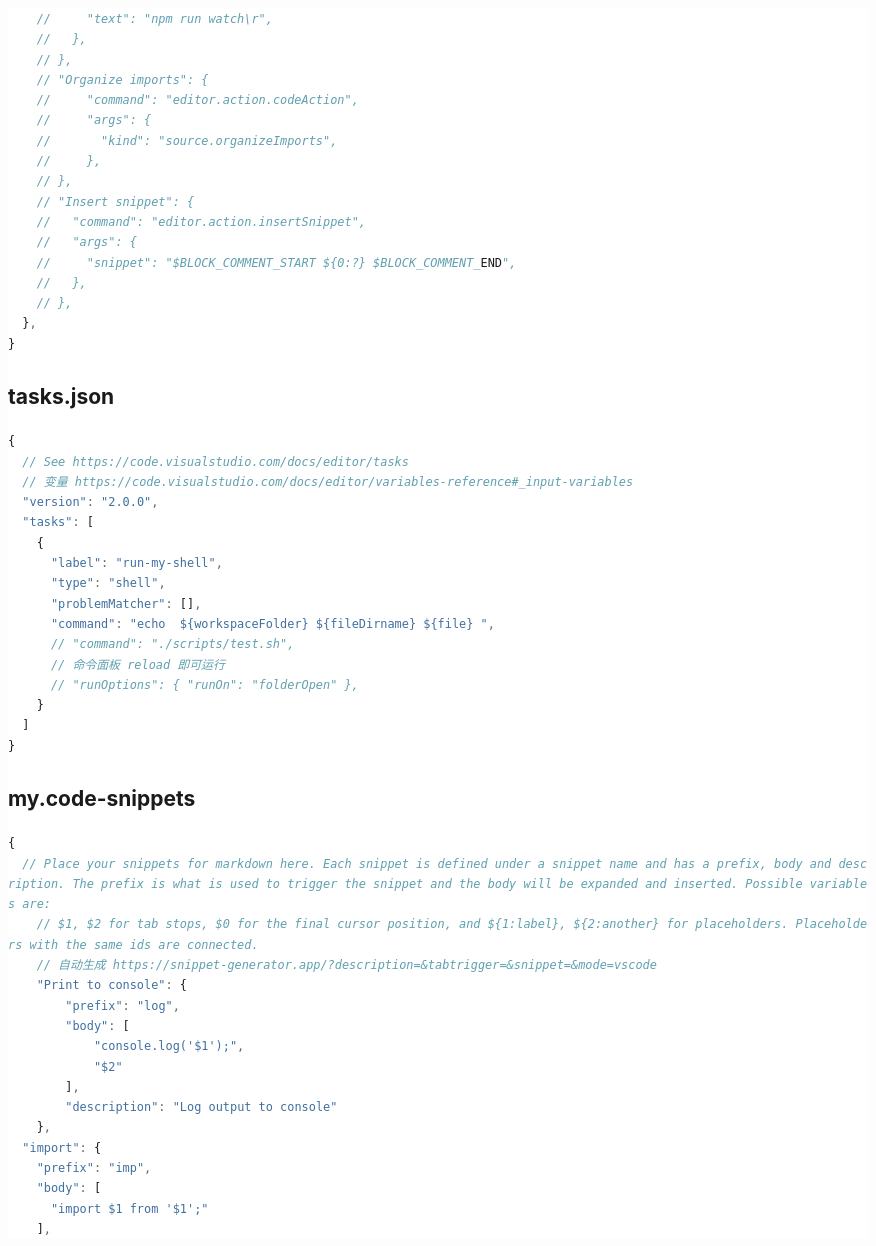 ```js
    //     "text": "npm run watch\r",
    //   },
    // },
    // "Organize imports": {
    //     "command": "editor.action.codeAction",
    //     "args": {
    //       "kind": "source.organizeImports",
    //     },
    // },
    // "Insert snippet": {
    //   "command": "editor.action.insertSnippet",
    //   "args": {
    //     "snippet": "$BLOCK_COMMENT_START ${0:?} $BLOCK_COMMENT_END",
    //   },
    // },
  },
}
```

## tasks.json

```js
{
  // See https://code.visualstudio.com/docs/editor/tasks
  // 变量 https://code.visualstudio.com/docs/editor/variables-reference#_input-variables
  "version": "2.0.0",
  "tasks": [
    {
      "label": "run-my-shell",
      "type": "shell",
      "problemMatcher": [],
      "command": "echo  ${workspaceFolder} ${fileDirname} ${file} ",
      // "command": "./scripts/test.sh",
      // 命令面板 reload 即可运行
      // "runOptions": { "runOn": "folderOpen" },
    }
  ]
}
```

## my.code-snippets

```js
{
  // Place your snippets for markdown here. Each snippet is defined under a snippet name and has a prefix, body and description. The prefix is what is used to trigger the snippet and the body will be expanded and inserted. Possible variables are:
	// $1, $2 for tab stops, $0 for the final cursor position, and ${1:label}, ${2:another} for placeholders. Placeholders with the same ids are connected.
	// 自动生成 https://snippet-generator.app/?description=&tabtrigger=&snippet=&mode=vscode
	"Print to console": {
		"prefix": "log",
		"body": [
			"console.log('$1');",
			"$2"
		],
		"description": "Log output to console"
	},
  "import": {
    "prefix": "imp",
    "body": [
      "import $1 from '$1';"
    ],
```
